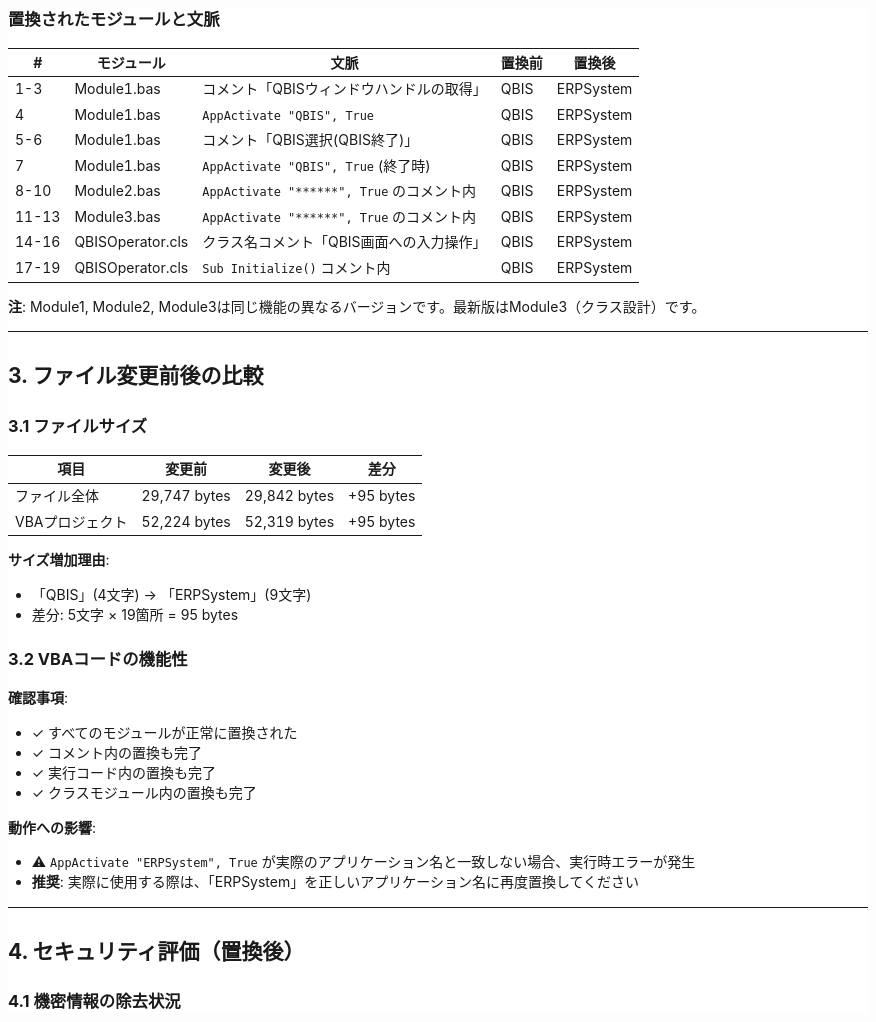 ### 置換されたモジュールと文脈

| # | モジュール | 文脈 | 置換前 | 置換後 |
|---|-----------|------|--------|--------|
| 1-3 | Module1.bas | コメント「QBISウィンドウハンドルの取得」 | QBIS | ERPSystem |
| 4 | Module1.bas | `AppActivate "QBIS", True` | QBIS | ERPSystem |
| 5-6 | Module1.bas | コメント「QBIS選択(QBIS終了)」 | QBIS | ERPSystem |
| 7 | Module1.bas | `AppActivate "QBIS", True` (終了時) | QBIS | ERPSystem |
| 8-10 | Module2.bas | `AppActivate "******", True` のコメント内 | QBIS | ERPSystem |
| 11-13 | Module3.bas | `AppActivate "******", True` のコメント内 | QBIS | ERPSystem |
| 14-16 | QBISOperator.cls | クラス名コメント「QBIS画面への入力操作」 | QBIS | ERPSystem |
| 17-19 | QBISOperator.cls | `Sub Initialize()` コメント内 | QBIS | ERPSystem |

**注**: Module1, Module2, Module3は同じ機能の異なるバージョンです。最新版はModule3（クラス設計）です。

---

## 3. ファイル変更前後の比較

### 3.1 ファイルサイズ
| 項目 | 変更前 | 変更後 | 差分 |
|------|--------|--------|------|
| ファイル全体 | 29,747 bytes | 29,842 bytes | +95 bytes |
| VBAプロジェクト | 52,224 bytes | 52,319 bytes | +95 bytes |

**サイズ増加理由**:
- 「QBIS」(4文字) → 「ERPSystem」(9文字)
- 差分: 5文字 × 19箇所 = 95 bytes

### 3.2 VBAコードの機能性
**確認事項**:
- ✓ すべてのモジュールが正常に置換された
- ✓ コメント内の置換も完了
- ✓ 実行コード内の置換も完了
- ✓ クラスモジュール内の置換も完了

**動作への影響**:
- ⚠ `AppActivate "ERPSystem", True` が実際のアプリケーション名と一致しない場合、実行時エラーが発生
- **推奨**: 実際に使用する際は、「ERPSystem」を正しいアプリケーション名に再度置換してください

---

## 4. セキュリティ評価（置換後）

### 4.1 機密情報の除去状況
